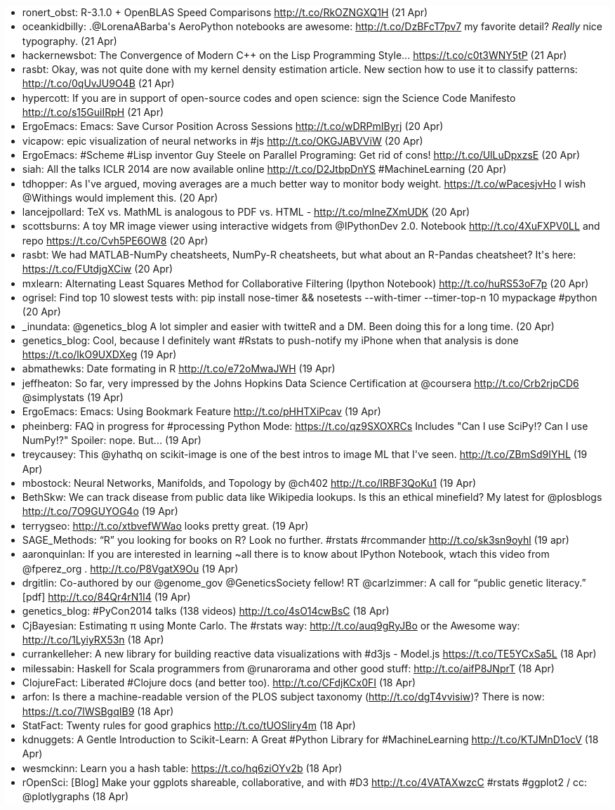 * ronert_obst: R-3.1.0 + OpenBLAS Speed Comparisons <http://t.co/RkOZNGXQ1H> (21 Apr)
* oceankidbilly: .@LorenaABarba's AeroPython notebooks are awesome: <http://t.co/DzBFcT7pv7> my favorite detail? *Really* nice typography. (21 Apr)
* hackernewsbot: The Convergence of Modern C++ on the Lisp Programming Style... <https://t.co/c0t3WNY5tP> (21 Apr)
* rasbt: Okay, was not quite done with my kernel density estimation article. New section how to use it to classify patterns: <http://t.co/0qUvJU9O4B> (21 Apr)
* hypercott: If you are in support of open-source codes and open science: sign the Science Code Manifesto <http://t.co/s15GuiIRpH> (21 Apr)
* ErgoEmacs: Emacs: Save Cursor Position Across Sessions <http://t.co/wDRPmIByrj> (20 Apr)
* vicapow: epic visualization of neural networks in #js <http://t.co/OKGJABVViW> (20 Apr)
* ErgoEmacs: #Scheme #Lisp inventor Guy Steele on Parallel Programing: Get rid of cons! <http://t.co/UlLuDpxzsE> (20 Apr)
* siah: All the talks ICLR 2014 are now available online  <http://t.co/D2JtbpDnYS> #MachineLearning (20 Apr)
* tdhopper: As I've argued, moving averages are a much better way to monitor body weight. <https://t.co/wPacesjvHo> I wish @Withings would implement this. (20 Apr)
* lancejpollard: TeX vs. MathML is analogous to PDF vs. HTML - <http://t.co/mIneZXmUDK> (20 Apr)
* scottsburns: A toy MR image viewer using interactive widgets from @IPythonDev 2.0. Notebook <http://t.co/4XuFXPV0LL> and repo  <https://t.co/Cvh5PE6OW8> (20 Apr)
* rasbt: We had MATLAB-NumPy cheatsheets, NumPy-R cheatsheets, but what about an R-Pandas cheatsheet? It's here: <https://t.co/FUtdjgXCiw> (20 Apr)
* mxlearn: Alternating Least Squares Method for Collaborative Filtering (Ipython Notebook) <http://t.co/huRS53oF7p> (20 Apr)
* ogrisel: Find top 10 slowest tests with: pip install nose-timer && nosetests --with-timer --timer-top-n 10 mypackage #python (20 Apr)
* _inundata: @genetics_blog A lot simpler and easier with twitteR and a DM. Been doing this for a long time. (20 Apr)
* genetics_blog: Cool, because I definitely want #Rstats to push-notify my iPhone when that analysis is done <https://t.co/lkO9UXDXeg> (19 Apr)
* abmathewks: Date formating in R <http://t.co/e72oMwaJWH> (19 Apr)
* jeffheaton: So far, very impressed by the Johns Hopkins Data Science Certification at @coursera <http://t.co/Crb2rjpCD6> @simplystats (19 Apr)
* ErgoEmacs: Emacs: Using Bookmark Feature <http://t.co/pHHTXiPcav> (19 Apr)
* pheinberg: FAQ in progress for #processing Python Mode: <https://t.co/qz9SXOXRCs> Includes "Can I use SciPy!? Can I use NumPy!?" Spoiler: nope. But... (19 Apr)
* treycausey: This @yhathq on scikit-image is one of the best intros to image ML that I've seen. <http://t.co/ZBmSd9IYHL> (19 Apr)
* mbostock: Neural Networks, Manifolds, and Topology by @ch402 <http://t.co/IRBF3QoKu1> (19 Apr)
* BethSkw: We can track disease from public data like Wikipedia lookups. Is this an ethical minefield? My latest for @plosblogs <http://t.co/7O9GUYOG4o>  (19 Apr)
* terrygseo: <http://t.co/xtbvefWWao> looks pretty great. (19 Apr)
* SAGE_Methods: “R” you looking for books on R?  Look no further.  #rstats #rcommander  <http://t.co/sk3sn9oyhl> (19 apr)
* aaronquinlan: If you are interested in learning ~all there is to know about IPython Notebook, wtach this video from @fperez_org .  <http://t.co/P8VgatX9Ou> (19 Apr)
* drgitlin: Co-authored by our @genome_gov @GeneticsSociety fellow! RT @carlzimmer: A call for “public genetic literacy.” [pdf] <http://t.co/84Qr4rN1I4> (19 Apr)
* genetics_blog: #PyCon2014 talks (138 videos) <http://t.co/4sO14cwBsC> (18 Apr)
* CjBayesian: Estimating π using Monte Carlo. The #rstats way: <http://t.co/auq9gRyJBo> or the Awesome way: <http://t.co/1LyiyRX53n> (18 Apr)
* currankelleher: A new library for building reactive data visualizations with #d3js - Model.js <https://t.co/TE5YCxSa5L> (18 Apr)
* milessabin: Haskell for Scala programmers from @runarorama and other good stuff: <http://t.co/aifP8JNprT> (18 Apr)
* ClojureFact: Liberated #Clojure docs (and better too). <http://t.co/CFdjKCx0FI> (18 Apr)
* arfon: Is there a machine-readable version of the PLOS subject taxonomy (<http://t.co/dgT4vvisiw>)? There is now: <https://t.co/7lWSBgqIB9> (18 Apr)
* StatFact: Twenty rules for good graphics <http://t.co/tUOSliry4m> (18 Apr)
* kdnuggets: A Gentle Introduction to Scikit-Learn: A Great #Python Library for #MachineLearning <http://t.co/KTJMnD1ocV> (18 Apr)
* wesmckinn: Learn you a hash table: <https://t.co/hq6ziOYv2b> (18 Apr)
* rOpenSci: [Blog] Make your ggplots shareable, collaborative, and with #D3 <http://t.co/4VATAXwzcC> #rstats #ggplot2 / cc: @plotlygraphs (18 Apr)